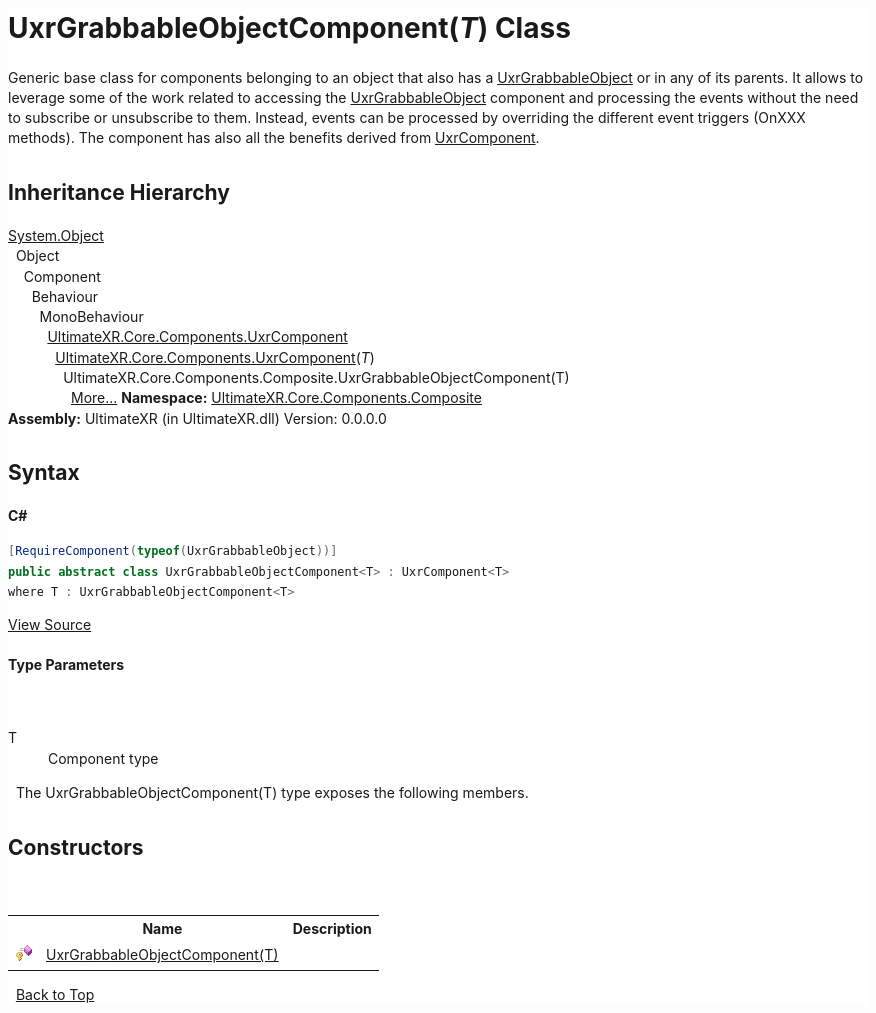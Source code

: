 # UxrGrabbableObjectComponent(*T*) Class
 

Generic base class for components belonging to an object that also has a <a href="T_UltimateXR_Manipulation_UxrGrabbableObject">UxrGrabbableObject</a> or in any of its parents. It allows to leverage some of the work related to accessing the <a href="T_UltimateXR_Manipulation_UxrGrabbableObject">UxrGrabbableObject</a> component and processing the events without the need to subscribe or unsubscribe to them. Instead, events can be processed by overriding the different event triggers (OnXXX methods). 
The component has also all the benefits derived from <a href="T_UltimateXR_Core_Components_UxrComponent">UxrComponent</a>.



## Inheritance Hierarchy
<a href="https://docs.microsoft.com/dotnet/api/system.object" target="_blank" rel="noopener noreferrer">System.Object</a><br />&nbsp;&nbsp;Object<br />&nbsp;&nbsp;&nbsp;&nbsp;Component<br />&nbsp;&nbsp;&nbsp;&nbsp;&nbsp;&nbsp;Behaviour<br />&nbsp;&nbsp;&nbsp;&nbsp;&nbsp;&nbsp;&nbsp;&nbsp;MonoBehaviour<br />&nbsp;&nbsp;&nbsp;&nbsp;&nbsp;&nbsp;&nbsp;&nbsp;&nbsp;&nbsp;<a href="T_UltimateXR_Core_Components_UxrComponent">UltimateXR.Core.Components.UxrComponent</a><br />&nbsp;&nbsp;&nbsp;&nbsp;&nbsp;&nbsp;&nbsp;&nbsp;&nbsp;&nbsp;&nbsp;&nbsp;<a href="T_UltimateXR_Core_Components_UxrComponent_1">UltimateXR.Core.Components.UxrComponent</a>(*T*)<br />&nbsp;&nbsp;&nbsp;&nbsp;&nbsp;&nbsp;&nbsp;&nbsp;&nbsp;&nbsp;&nbsp;&nbsp;&nbsp;&nbsp;UltimateXR.Core.Components.Composite.UxrGrabbableObjectComponent(T)<br />&nbsp;&nbsp;&nbsp;&nbsp;&nbsp;&nbsp;&nbsp;&nbsp;&nbsp;&nbsp;&nbsp;&nbsp;&nbsp;&nbsp;&nbsp;&nbsp;<a href="#inheritance-hierarchy">More...</a>
**Namespace:**&nbsp;<a href="N_UltimateXR_Core_Components_Composite">UltimateXR.Core.Components.Composite</a><br />**Assembly:**&nbsp;UltimateXR (in UltimateXR.dll) Version: 0.0.0.0

## Syntax

**C#**<br />
``` C#
[RequireComponent(typeof(UxrGrabbableObject))]
public abstract class UxrGrabbableObjectComponent<T> : UxrComponent<T>
where T : UxrGrabbableObjectComponent<T>

```

<a href="UltimateXR/Scripts/Core/Components/Composite/UxrGrabbableObjectComponent.cs" rel="noopener noreferrer" title="View the source code">View Source</a><br />

#### Type Parameters
&nbsp;<dl><dt>T</dt><dd>Component type</dd></dl>&nbsp;
The UxrGrabbableObjectComponent(T) type exposes the following members.


## Constructors
&nbsp;<table><tr><th></th><th>Name</th><th>Description</th></tr><tr><td>![Protected method](media/protmethod.gif "Protected method")</td><td><a href="M_UltimateXR_Core_Components_Composite_UxrGrabbableObjectComponent_1__ctor">UxrGrabbableObjectComponent(T)</a></td><td /></tr></table>&nbsp;
<a href="#uxrgrabbableobjectcomponent(*t*)-class">Back to Top</a>
